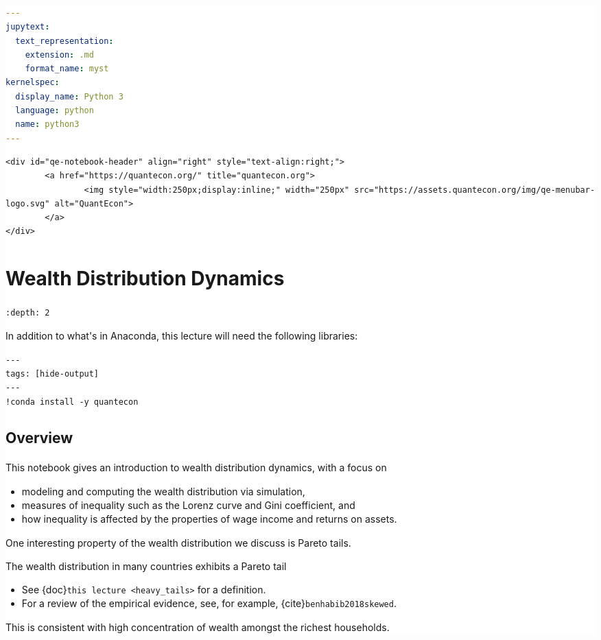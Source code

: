 ```yaml
---
jupytext:
  text_representation:
    extension: .md
    format_name: myst
kernelspec:
  display_name: Python 3
  language: python
  name: python3
---
```


```{raw} html
<div id="qe-notebook-header" align="right" style="text-align:right;">
        <a href="https://quantecon.org/" title="quantecon.org">
                <img style="width:250px;display:inline;" width="250px" src="https://assets.quantecon.org/img/qe-menubar-logo.svg" alt="QuantEcon">
        </a>
</div>
```

# Wealth Distribution Dynamics

```{contents} Contents
:depth: 2
```

In addition to what's in Anaconda, this lecture will need the following libraries:

```{code-cell} ipython
---
tags: [hide-output]
---
!conda install -y quantecon
```

## Overview

This notebook gives an introduction to wealth distribution dynamics, with a
focus on

* modeling and computing the wealth distribution via simulation,
* measures of inequality such as the Lorenz curve and Gini coefficient, and
* how inequality is affected by the properties of wage income and returns on assets.

One interesting property of the wealth distribution we discuss is Pareto
tails.

The wealth distribution in many countries exhibits a Pareto tail

* See {doc}`this lecture <heavy_tails>` for a definition.
* For a review of the empirical evidence, see, for example, {cite}`benhabib2018skewed`.

This is consistent with high concentration of wealth amongst the richest households.
